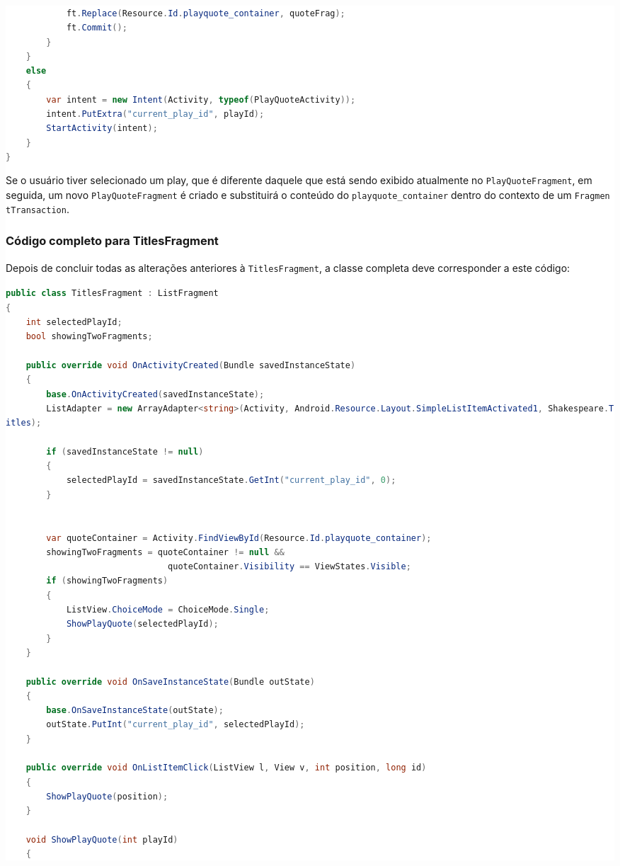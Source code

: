 ```csharp
            ft.Replace(Resource.Id.playquote_container, quoteFrag);
            ft.Commit();
        }
    }
    else
    {
        var intent = new Intent(Activity, typeof(PlayQuoteActivity));
        intent.PutExtra("current_play_id", playId);
        StartActivity(intent);
    }
}
```

Se o usuário tiver selecionado um play, que é diferente daquele que está sendo exibido atualmente no `PlayQuoteFragment`, em seguida, um novo `PlayQuoteFragment` é criado e substituirá o conteúdo do `playquote_container` dentro do contexto de um `FragmentTransaction`.

### <a name="complete-code-for-titlesfragment"></a>Código completo para TitlesFragment

Depois de concluir todas as alterações anteriores à `TitlesFragment`, a classe completa deve corresponder a este código:

```csharp
public class TitlesFragment : ListFragment
{
    int selectedPlayId;
    bool showingTwoFragments;

    public override void OnActivityCreated(Bundle savedInstanceState)
    {
        base.OnActivityCreated(savedInstanceState);
        ListAdapter = new ArrayAdapter<string>(Activity, Android.Resource.Layout.SimpleListItemActivated1, Shakespeare.Titles);

        if (savedInstanceState != null)
        {
            selectedPlayId = savedInstanceState.GetInt("current_play_id", 0);
        }


        var quoteContainer = Activity.FindViewById(Resource.Id.playquote_container);
        showingTwoFragments = quoteContainer != null &&
                                quoteContainer.Visibility == ViewStates.Visible;
        if (showingTwoFragments)
        {
            ListView.ChoiceMode = ChoiceMode.Single;
            ShowPlayQuote(selectedPlayId);
        }
    }

    public override void OnSaveInstanceState(Bundle outState)
    {
        base.OnSaveInstanceState(outState);
        outState.PutInt("current_play_id", selectedPlayId);
    }

    public override void OnListItemClick(ListView l, View v, int position, long id)
    {
        ShowPlayQuote(position);
    }

    void ShowPlayQuote(int playId)
    {
```